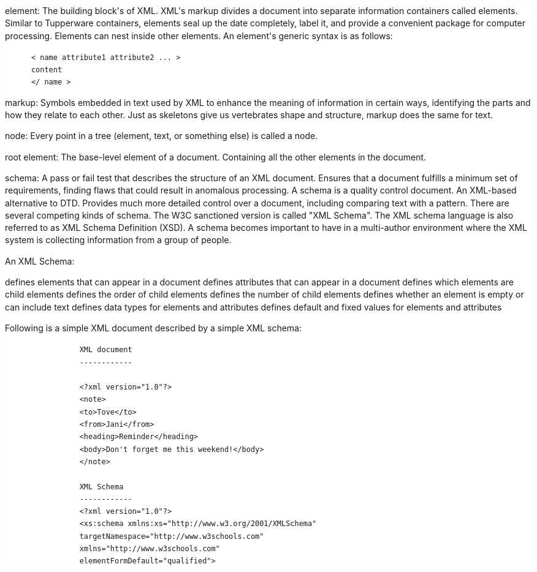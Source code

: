 element: The building block's of XML. XML's markup divides a document
into separate information containers called elements. Similar to
Tupperware containers, elements seal up the date completely, label it,
and provide a convenient package for computer processing. Elements can
nest inside other elements. An element's generic syntax is as follows:

```
      < name attribute1 attribute2 ... >
      content
      </ name >
```

markup: Symbols embedded in text used by XML to enhance the meaning of
information in certain ways, identifying the parts and how they relate
to each other. Just as skeletons give us vertebrates shape and
structure, markup does the same for text. 

node: Every point in a tree (element, text, or something else) is
called a node. 

root element: The base-level element of a document. Containing all the
other elements in the document. 

schema: A pass or fail test that describes the structure of an XML
document. Ensures that a document fulfills a minimum set of
requirements, finding flaws that could result in anomalous
processing. A schema is a quality control document. An XML-based
alternative to DTD. Provides much more detailed control over a
document, including comparing text with a pattern. There are several
competing kinds of schema. The W3C sanctioned version is called "XML
Schema". The XML schema language is also referred to as XML Schema
Definition (XSD).  A schema becomes important to have in a
multi-author environment where the XML system is collecting
information from a group of people.

An XML Schema:

   defines elements that can appear in a document 
   defines attributes that can appear in a document 
   defines which elements are child elements 
   defines the order of child elements 
   defines the number of child elements 
   defines whether an element is empty or can include text 
   defines data types for elements and attributes 
   defines default and fixed values for elements and attributes 

Following is a simple XML document described by a simple XML schema:

```
                 XML document
                 ------------   

                 <?xml version="1.0"?>
                 <note>
                 <to>Tove</to>
                 <from>Jani</from>
                 <heading>Reminder</heading>
                 <body>Don't forget me this weekend!</body>
                 </note>

                 XML Schema
                 ------------   
                 <?xml version="1.0"?>
                 <xs:schema xmlns:xs="http://www.w3.org/2001/XMLSchema"
                 targetNamespace="http://www.w3schools.com"
                 xmlns="http://www.w3schools.com"
                 elementFormDefault="qualified">

```